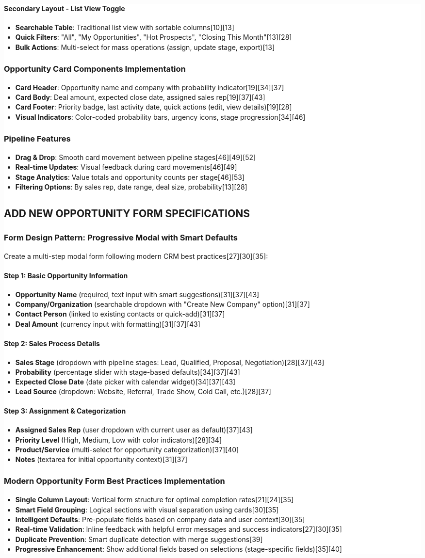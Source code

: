 #### Secondary Layout - List View Toggle
- **Searchable Table**: Traditional list view with sortable columns[10][13]
- **Quick Filters**: "All", "My Opportunities", "Hot Prospects", "Closing This Month"[13][28]
- **Bulk Actions**: Multi-select for mass operations (assign, update stage, export)[13]

### Opportunity Card Components Implementation
- **Card Header**: Opportunity name and company with probability indicator[19][34][37]
- **Card Body**: Deal amount, expected close date, assigned sales rep[19][37][43]
- **Card Footer**: Priority badge, last activity date, quick actions (edit, view details)[19][28]
- **Visual Indicators**: Color-coded probability bars, urgency icons, stage progression[34][46]

### Pipeline Features
- **Drag & Drop**: Smooth card movement between pipeline stages[46][49][52]
- **Real-time Updates**: Visual feedback during card movements[46][49]
- **Stage Analytics**: Value totals and opportunity counts per stage[46][53]
- **Filtering Options**: By sales rep, date range, deal size, probability[13][28]

## ADD NEW OPPORTUNITY FORM SPECIFICATIONS

### Form Design Pattern: Progressive Modal with Smart Defaults
Create a multi-step modal form following modern CRM best practices[27][30][35]:

#### Step 1: Basic Opportunity Information
- **Opportunity Name** (required, text input with smart suggestions)[31][37][43]
- **Company/Organization** (searchable dropdown with "Create New Company" option)[31][37]
- **Contact Person** (linked to existing contacts or quick-add)[31][37]
- **Deal Amount** (currency input with formatting)[31][37][43]

#### Step 2: Sales Process Details
- **Sales Stage** (dropdown with pipeline stages: Lead, Qualified, Proposal, Negotiation)[28][37][43]
- **Probability** (percentage slider with stage-based defaults)[34][37][43]
- **Expected Close Date** (date picker with calendar widget)[34][37][43]
- **Lead Source** (dropdown: Website, Referral, Trade Show, Cold Call, etc.)[28][37]

#### Step 3: Assignment & Categorization
- **Assigned Sales Rep** (user dropdown with current user as default)[37][43]
- **Priority Level** (High, Medium, Low with color indicators)[28][34]
- **Product/Service** (multi-select for opportunity categorization)[37][40]
- **Notes** (textarea for initial opportunity context)[31][37]

### Modern Opportunity Form Best Practices Implementation
- **Single Column Layout**: Vertical form structure for optimal completion rates[21][24][35]
- **Smart Field Grouping**: Logical sections with visual separation using cards[30][35]
- **Intelligent Defaults**: Pre-populate fields based on company data and user context[30][35]
- **Real-time Validation**: Inline feedback with helpful error messages and success indicators[27][30][35]
- **Duplicate Prevention**: Smart duplicate detection with merge suggestions[39]
- **Progressive Enhancement**: Show additional fields based on selections (stage-specific fields)[35][40]
